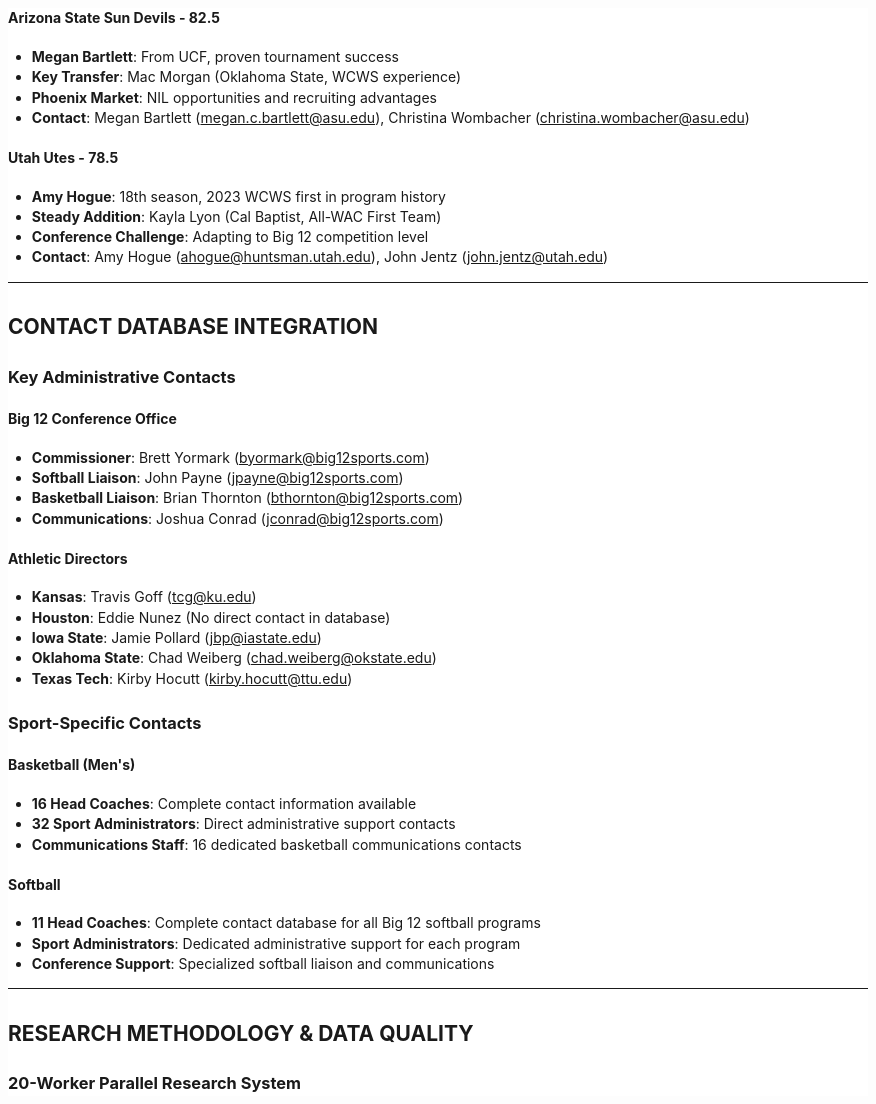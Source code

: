 #### **Arizona State Sun Devils - 82.5**
- **Megan Bartlett**: From UCF, proven tournament success
- **Key Transfer**: Mac Morgan (Oklahoma State, WCWS experience)
- **Phoenix Market**: NIL opportunities and recruiting advantages
- **Contact**: Megan Bartlett (megan.c.bartlett@asu.edu), Christina Wombacher (christina.wombacher@asu.edu)

#### **Utah Utes - 78.5**
- **Amy Hogue**: 18th season, 2023 WCWS first in program history
- **Steady Addition**: Kayla Lyon (Cal Baptist, All-WAC First Team)
- **Conference Challenge**: Adapting to Big 12 competition level
- **Contact**: Amy Hogue (ahogue@huntsman.utah.edu), John Jentz (john.jentz@utah.edu)

---

## **CONTACT DATABASE INTEGRATION**

### **Key Administrative Contacts**

#### **Big 12 Conference Office**
- **Commissioner**: Brett Yormark (byormark@big12sports.com)
- **Softball Liaison**: John Payne (jpayne@big12sports.com)
- **Basketball Liaison**: Brian Thornton (bthornton@big12sports.com)
- **Communications**: Joshua Conrad (jconrad@big12sports.com)

#### **Athletic Directors**
- **Kansas**: Travis Goff (tcg@ku.edu)
- **Houston**: Eddie Nunez (No direct contact in database)
- **Iowa State**: Jamie Pollard (jbp@iastate.edu)
- **Oklahoma State**: Chad Weiberg (chad.weiberg@okstate.edu)
- **Texas Tech**: Kirby Hocutt (kirby.hocutt@ttu.edu)

### **Sport-Specific Contacts**

#### **Basketball (Men's)**
- **16 Head Coaches**: Complete contact information available
- **32 Sport Administrators**: Direct administrative support contacts
- **Communications Staff**: 16 dedicated basketball communications contacts

#### **Softball**
- **11 Head Coaches**: Complete contact database for all Big 12 softball programs
- **Sport Administrators**: Dedicated administrative support for each program
- **Conference Support**: Specialized softball liaison and communications

---

## **RESEARCH METHODOLOGY & DATA QUALITY**

### **20-Worker Parallel Research System**
